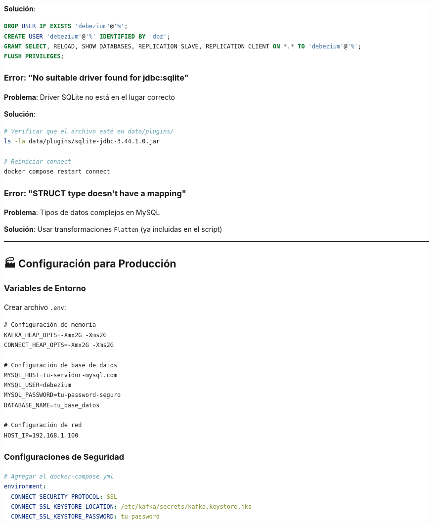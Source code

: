 **Solución**:
```sql
DROP USER IF EXISTS 'debezium'@'%';
CREATE USER 'debezium'@'%' IDENTIFIED BY 'dbz';
GRANT SELECT, RELOAD, SHOW DATABASES, REPLICATION SLAVE, REPLICATION CLIENT ON *.* TO 'debezium'@'%';
FLUSH PRIVILEGES;
```

### Error: "No suitable driver found for jdbc:sqlite"

**Problema**: Driver SQLite no está en el lugar correcto

**Solución**:
```bash
# Verificar que el archivo esté en data/plugins/
ls -la data/plugins/sqlite-jdbc-3.44.1.0.jar

# Reiniciar connect
docker compose restart connect
```

### Error: "STRUCT type doesn't have a mapping"

**Problema**: Tipos de datos complejos en MySQL

**Solución**: Usar transformaciones `Flatten` (ya incluidas en el script)

---

## 🏭 Configuración para Producción

### Variables de Entorno

Crear archivo `.env`:

```env
# Configuración de memoria
KAFKA_HEAP_OPTS=-Xmx2G -Xms2G
CONNECT_HEAP_OPTS=-Xmx2G -Xms2G

# Configuración de base de datos
MYSQL_HOST=tu-servidor-mysql.com
MYSQL_USER=debezium
MYSQL_PASSWORD=tu-password-seguro
DATABASE_NAME=tu_base_datos

# Configuración de red
HOST_IP=192.168.1.100
```

### Configuraciones de Seguridad

```yaml
# Agregar al docker-compose.yml
environment:
  CONNECT_SECURITY_PROTOCOL: SSL
  CONNECT_SSL_KEYSTORE_LOCATION: /etc/kafka/secrets/kafka.keystore.jks
  CONNECT_SSL_KEYSTORE_PASSWORD: tu-password
```

